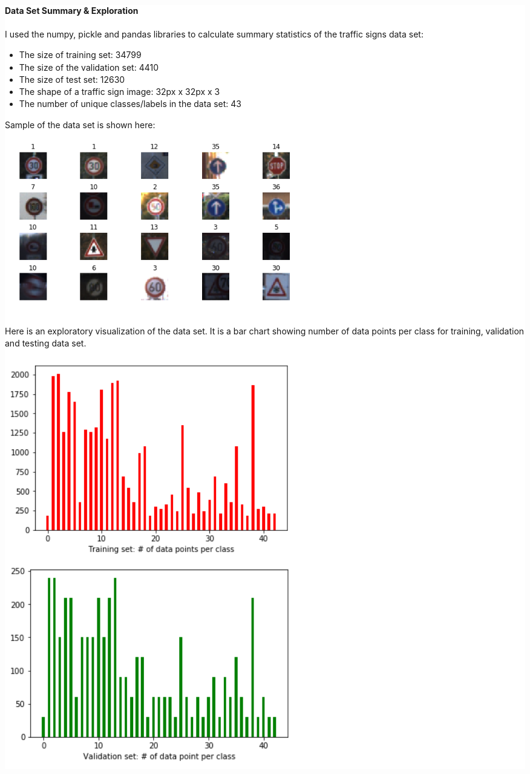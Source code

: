 #### Data Set Summary & Exploration


I used the numpy, pickle and pandas libraries to calculate summary statistics of the traffic
signs data set:

* The size of training set: 34799
* The size of the validation set: 4410
* The size of test set: 12630
* The shape of a traffic sign image: 32px x 32px x 3 
* The number of unique classes/labels in the data set: 43

Sample of the data set is shown here:

<img src="readme_images/train_sample.png" width="480" alt="Training Data Sample" />

Here is an exploratory visualization of the data set. It is a bar chart showing number of data points per class for training, validation and testing data set.

<img src="readme_images/train_visual.png" width="480" alt="Training Data Visulization" />
<img src="readme_images/valid_visual.png" width="480" alt="Validation Data Visulization" />